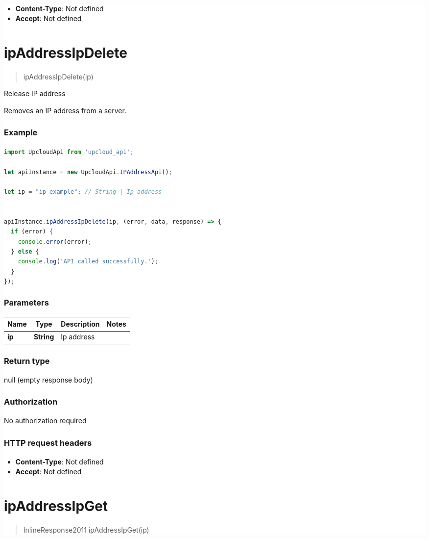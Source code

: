  - **Content-Type**: Not defined
 - **Accept**: Not defined

<a name="ipAddressIpDelete"></a>
# **ipAddressIpDelete**
> ipAddressIpDelete(ip)

Release IP address

Removes an IP address from a server.

### Example
```javascript
import UpcloudApi from 'upcloud_api';

let apiInstance = new UpcloudApi.IPAddressApi();

let ip = "ip_example"; // String | Ip address


apiInstance.ipAddressIpDelete(ip, (error, data, response) => {
  if (error) {
    console.error(error);
  } else {
    console.log('API called successfully.');
  }
});
```

### Parameters

Name | Type | Description  | Notes
------------- | ------------- | ------------- | -------------
 **ip** | **String**| Ip address | 

### Return type

null (empty response body)

### Authorization

No authorization required

### HTTP request headers

 - **Content-Type**: Not defined
 - **Accept**: Not defined

<a name="ipAddressIpGet"></a>
# **ipAddressIpGet**
> InlineResponse2011 ipAddressIpGet(ip)
